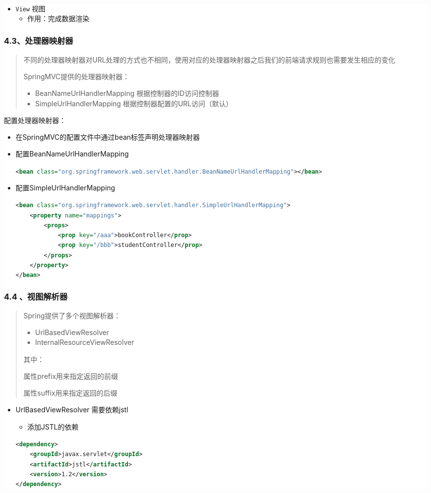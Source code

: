 - `View` 视图
  - 作用：完成数据渲染

### 4.3、处理器映射器

> 不同的处理器映射器对URL处理的方式也不相同，使用对应的处理器映射器之后我们的前端请求规则也需要发生相应的变化
>
> SpringMVC提供的处理器映射器：
>
> - BeanNameUrlHandlerMapping  根据控制器的ID访问控制器
> - SimpleUrlHandlerMapping 根据控制器配置的URL访问（默认）

配置处理器映射器：

- 在SpringMVC的配置文件中通过bean标签声明处理器映射器

- 配置BeanNameUrlHandlerMapping  

  ```xml
  <bean class="org.springframework.web.servlet.handler.BeanNameUrlHandlerMapping"></bean>
  ```

- 配置SimpleUrlHandlerMapping

  ```xml
  <bean class="org.springframework.web.servlet.handler.SimpleUrlHandlerMapping">
      <property name="mappings">
          <props>
              <prop key="/aaa">bookController</prop>
              <prop key="/bbb">studentController</prop>
          </props>
      </property>
  </bean>
  ```

### 4.4 、视图解析器

> Spring提供了多个视图解析器：
>
> -  UrlBasedViewResolver
> -  InternalResourceViewResolver
>
> 其中：
>
> 属性prefix用来指定返回的前缀
>
> 属性suffix用来指定返回的后缀

- UrlBasedViewResolver 需要依赖jstl

  - 添加JSTL的依赖

  ```xml
  <dependency>
      <groupId>javax.servlet</groupId>
      <artifactId>jstl</artifactId>
      <version>1.2</version>
  </dependency>
  ```
